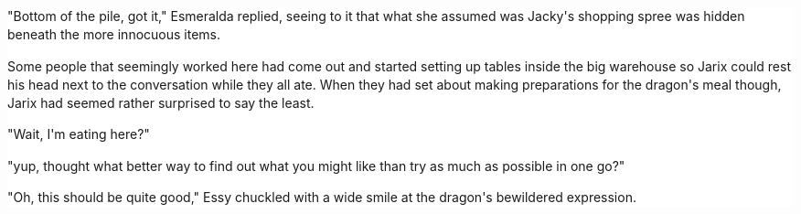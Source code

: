 "Bottom of the pile, got it," Esmeralda replied, seeing to it that what she assumed was Jacky's shopping spree was hidden beneath the more innocuous items.

Some people that seemingly worked here had come out and started setting up tables inside the big warehouse so Jarix could rest his head next to the conversation while they all ate. When they had set about making preparations for the dragon's meal though, Jarix had seemed rather surprised to say the least.

"Wait, I'm eating here?"

"yup, thought what better way to find out what you might like than try as much as possible in one go?"

"Oh, this should be quite good," Essy chuckled with a wide smile at the dragon's bewildered expression.